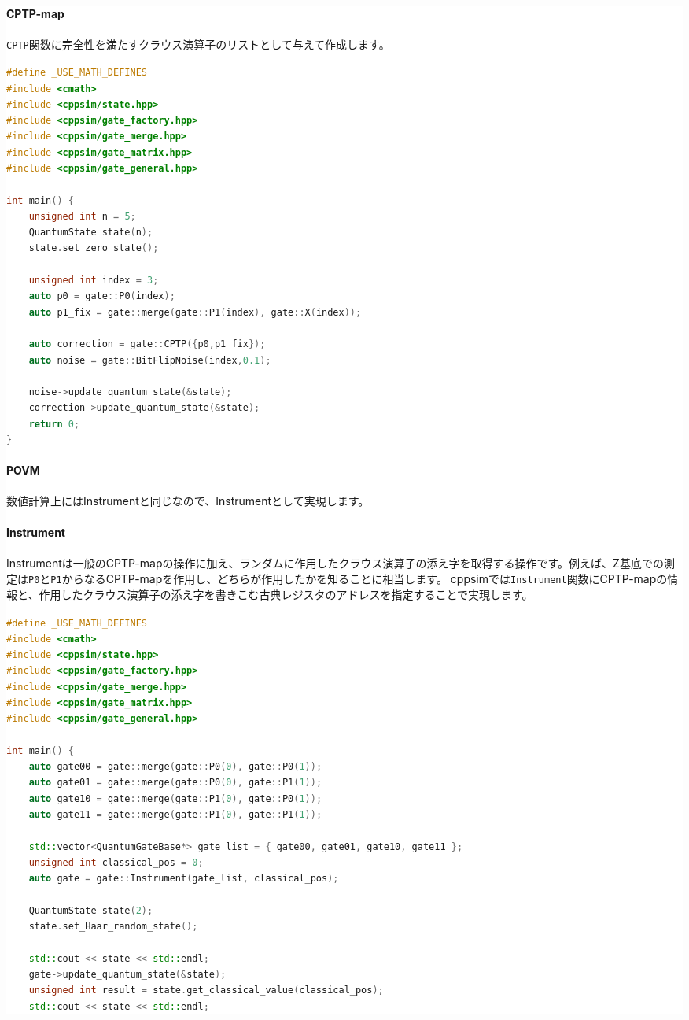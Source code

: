 
#### CPTP-map
<code>CPTP</code>関数に完全性を満たすクラウス演算子のリストとして与えて作成します。
```cpp
#define _USE_MATH_DEFINES
#include <cmath>
#include <cppsim/state.hpp>
#include <cppsim/gate_factory.hpp>
#include <cppsim/gate_merge.hpp>
#include <cppsim/gate_matrix.hpp>
#include <cppsim/gate_general.hpp>

int main() {
	unsigned int n = 5;
	QuantumState state(n);
	state.set_zero_state();

	unsigned int index = 3;
	auto p0 = gate::P0(index);
	auto p1_fix = gate::merge(gate::P1(index), gate::X(index));

	auto correction = gate::CPTP({p0,p1_fix});
	auto noise = gate::BitFlipNoise(index,0.1);

	noise->update_quantum_state(&state);
	correction->update_quantum_state(&state);
	return 0;
}
```


#### POVM
数値計算上にはInstrumentと同じなので、Instrumentとして実現します。

#### Instrument
Instrumentは一般のCPTP-mapの操作に加え、ランダムに作用したクラウス演算子の添え字を取得する操作です。例えば、Z基底での測定は<code>P0</code>と<code>P1</code>からなるCPTP-mapを作用し、どちらが作用したかを知ることに相当します。
cppsimでは<code>Instrument</code>関数にCPTP-mapの情報と、作用したクラウス演算子の添え字を書きこむ古典レジスタのアドレスを指定することで実現します。

```cpp
#define _USE_MATH_DEFINES
#include <cmath>
#include <cppsim/state.hpp>
#include <cppsim/gate_factory.hpp>
#include <cppsim/gate_merge.hpp>
#include <cppsim/gate_matrix.hpp>
#include <cppsim/gate_general.hpp>

int main() {
	auto gate00 = gate::merge(gate::P0(0), gate::P0(1));
	auto gate01 = gate::merge(gate::P0(0), gate::P1(1));
	auto gate10 = gate::merge(gate::P1(0), gate::P0(1));
	auto gate11 = gate::merge(gate::P1(0), gate::P1(1));

	std::vector<QuantumGateBase*> gate_list = { gate00, gate01, gate10, gate11 };
	unsigned int classical_pos = 0;
	auto gate = gate::Instrument(gate_list, classical_pos);

	QuantumState state(2);
	state.set_Haar_random_state();

	std::cout << state << std::endl;
	gate->update_quantum_state(&state);
	unsigned int result = state.get_classical_value(classical_pos);
	std::cout << state << std::endl;
```